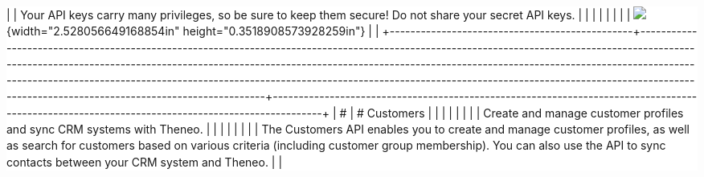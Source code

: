 |                                               | Your API keys carry many privileges, so be sure to keep them secure! Do not share your secret API keys.                                                                                                                                                                                                                                                                                                                                                                    |                                                                                                                                               |
|                                               |                                                                                                                                                                                                                                                                                                                                                                                                                                                                            |                                                                                                                                               |
|                                               | ![](media/image4.png){width="2.528056649168854in" height="0.3518908573928259in"}                                                                                                                                                                                                                                                                                                                                                                                           |                                                                                                                                               |
+-----------------------------------------------+----------------------------------------------------------------------------------------------------------------------------------------------------------------------------------------------------------------------------------------------------------------------------------------------------------------------------------------------------------------------------------------------------------------------------------------------------------------------------+-----------------------------------------------------------------------------------------------------------------------------------------------+
| #                                             | # Customers                                                                                                                                                                                                                                                                                                                                                                                                                                                                |                                                                                                                                               |
|                                               |                                                                                                                                                                                                                                                                                                                                                                                                                                                                            |                                                                                                                                               |
|                                               | Create and manage customer profiles and sync CRM systems with Theneo.                                                                                                                                                                                                                                                                                                                                                                                                      |                                                                                                                                               |
|                                               |                                                                                                                                                                                                                                                                                                                                                                                                                                                                            |                                                                                                                                               |
|                                               | The Customers API enables you to create and manage customer profiles, as well as search for customers based on various criteria (including customer group membership). You can also use the API to sync contacts between your CRM system and Theneo.                                                                                                                                                                                                                       |                                                                                                                                               |